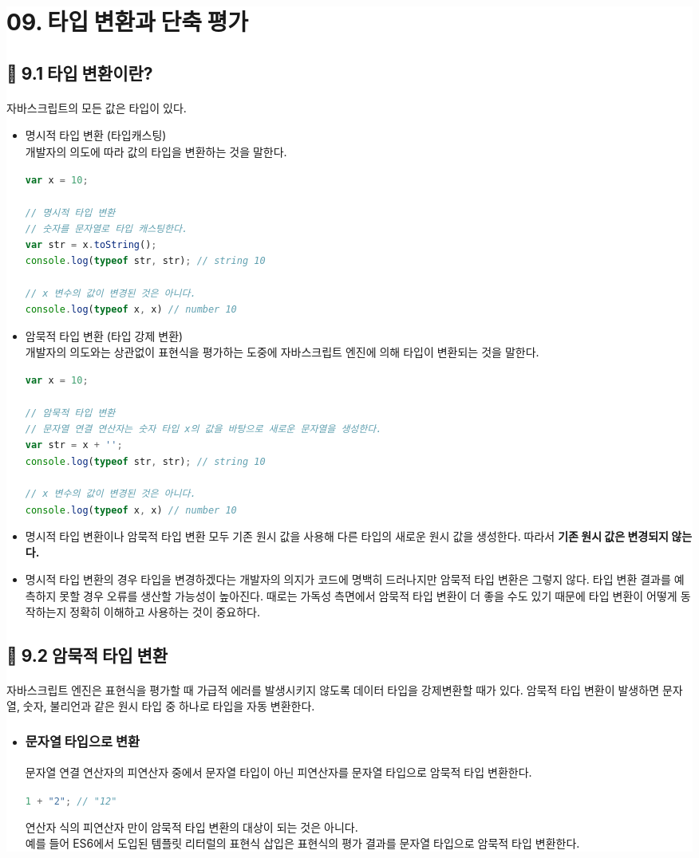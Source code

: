 # 09. 타입 변환과 단축 평가

## 📌 9.1 타입 변환이란?

자바스크립트의 모든 값은 타입이 있다.

- 명시적 타입 변환 (타입캐스팅)  
  개발자의 의도에 따라 값의 타입을 변환하는 것을 말한다.

    ```js
    var x = 10;

    // 명시적 타입 변환
    // 숫자를 문자열로 타입 캐스팅한다.
    var str = x.toString();
    console.log(typeof str, str); // string 10

    // x 변수의 값이 변경된 것은 아니다.
    console.log(typeof x, x) // number 10
    ```

- 암묵적 타입 변환 (타입 강제 변환)  
  개발자의 의도와는 상관없이 표현식을 평가하는 도중에 자바스크립트 엔진에 의해 타입이 변환되는 것을 말한다.

    ```js
    var x = 10;

   // 암묵적 타입 변환
   // 문자열 연결 연산자는 숫자 타입 x의 값을 바탕으로 새로운 문자열을 생성한다.
   var str = x + '';
   console.log(typeof str, str); // string 10

   // x 변수의 값이 변경된 것은 아니다.
   console.log(typeof x, x) // number 10
   ```

- 명시적 타입 변환이나 암묵적 타입 변환 모두 기존 원시 값을 사용해 다른 타입의 새로운 원시 값을 생성한다. 따라서 **기존 원시 값은 변경되지 않는다.**
- 명시적 타입 변환의 경우 타입을 변경하겠다는 개발자의 의지가 코드에 명백히 드러나지만 암묵적 타입 변환은 그렇지 않다. 타입 변환 결과를 예측하지 못할 경우 오류를 생산할 가능성이 높아진다. 때로는 가독성 측면에서 암묵적 타입 변환이 더 좋을 수도 있기 때문에 타입 변환이 어떻게 동작하는지 정확히 이해하고 사용하는 것이 중요하다.

## 📌 9.2 암묵적 타입 변환

자바스크립트 엔진은 표현식을 평가할 때 가급적 에러를 발생시키지 않도록 데이터 타입을 강제변환할 때가 있다. 암묵적 타입 변환이 발생하면 문자열, 숫자, 불리언과 같은 원시 타입 중 하나로 타입을 자동 변환한다.

- ### 문자열 타입으로 변환

  문자열 연결 연산자의 피연산자 중에서 문자열 타입이 아닌 피연산자를 문자열 타입으로 암묵적 타입 변환한다.

  ```js
  1 + "2"; // "12"
  ```

  연산자 식의 피연산자 만이 암묵적 타입 변환의 대상이 되는 것은 아니다.  
   예를 들어 ES6에서 도입된 템플릿 리터럴의 표현식 삽입은 표현식의 평가 결과를 문자열 타입으로 암묵적 타입 변환한다.
